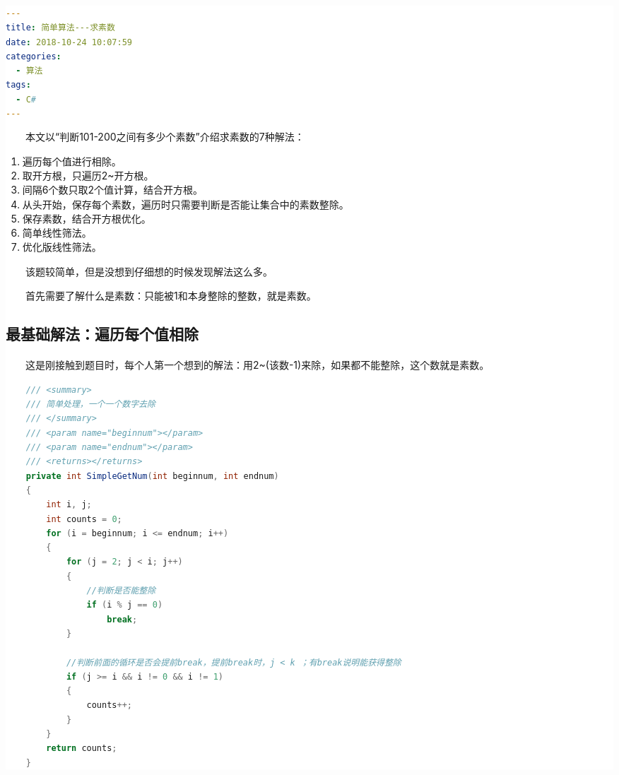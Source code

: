 ```yaml
---
title: 简单算法---求素数
date: 2018-10-24 10:07:59
categories:
  - 算法
tags:
  - C#
---
```


　　本文以“判断101-200之间有多少个素数”介绍求素数的7种解法：

1. 遍历每个值进行相除。
1. 取开方根，只遍历2~开方根。
1. 间隔6个数只取2个值计算，结合开方根。
1. 从头开始，保存每个素数，遍历时只需要判断是否能让集合中的素数整除。
1. 保存素数，结合开方根优化。
1. 简单线性筛法。
1. 优化版线性筛法。




　　该题较简单，但是没想到仔细想的时候发现解法这么多。

　　首先需要了解什么是素数：只能被1和本身整除的整数，就是素数。

## 最基础解法：遍历每个值相除

　　这是刚接触到题目时，每个人第一个想到的解法：用2~(该数-1)来除，如果都不能整除，这个数就是素数。

``` java
    /// <summary>
    /// 简单处理，一个一个数字去除
    /// </summary>
    /// <param name="beginnum"></param>
    /// <param name="endnum"></param>
    /// <returns></returns>
    private int SimpleGetNum(int beginnum, int endnum)
    {
        int i, j;
        int counts = 0;
        for (i = beginnum; i <= endnum; i++)
        {
            for (j = 2; j < i; j++)
            {
                //判断是否能整除
                if (i % j == 0)
                    break;
            }

            //判断前面的循环是否会提前break，提前break时，j < k ；有break说明能获得整除
            if (j >= i && i != 0 && i != 1)
            {
                counts++;
            }
        }
        return counts;
    }
```
